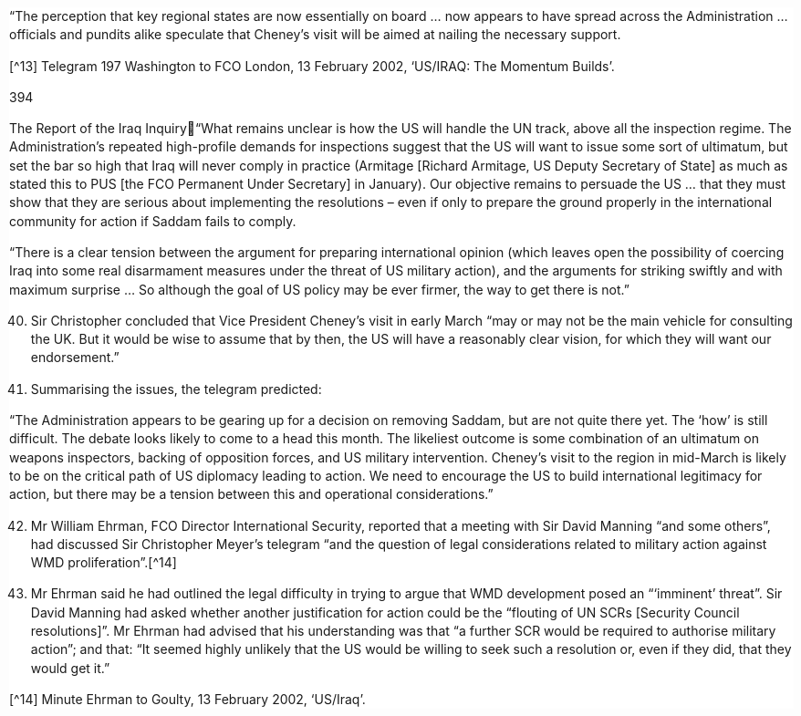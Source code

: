 “The perception that key regional states are now essentially on board … now 
appears to have spread across the Administration … officials and pundits alike 
speculate that Cheney’s visit will be aimed at nailing the necessary support. 

[^13] Telegram 197 Washington to FCO London, 13 February 2002, ‘US/IRAQ: The Momentum Builds’.

394

The Report of the Iraq Inquiry“What remains unclear is how the US will handle the UN track, above all the 
inspection regime. The Administration’s repeated high-profile demands for 
inspections suggest that the US will want to issue some sort of ultimatum, but set 
the bar so high that Iraq will never comply in practice (Armitage [Richard Armitage, 
US Deputy Secretary of State] as much as stated this to PUS [the FCO Permanent 
Under Secretary] in January). Our objective remains to persuade the US … that they 
must show that they are serious about implementing the resolutions – even if only to 
prepare the ground properly in the international community for action if Saddam fails 
to comply.

“There is a clear tension between the argument for preparing international opinion 
(which leaves open the possibility of coercing Iraq into some real disarmament 
measures under the threat of US military action), and the arguments for striking 
swiftly and with maximum surprise … So although the goal of US policy may be ever 
firmer, the way to get there is not.” 

40.  Sir Christopher concluded that Vice President Cheney’s visit in early March “may 
or may not be the main vehicle for consulting the UK. But it would be wise to assume 
that by then, the US will have a reasonably clear vision, for which they will want our 
endorsement.”

41.  Summarising the issues, the telegram predicted: 

“The Administration appears to be gearing up for a decision on removing Saddam, 
but are not quite there yet. The ‘how’ is still difficult. The debate looks likely to come 
to a head this month. The likeliest outcome is some combination of an ultimatum 
on weapons inspectors, backing of opposition forces, and US military intervention. 
Cheney’s visit to the region in mid-March is likely to be on the critical path of US 
diplomacy leading to action. We need to encourage the US to build international 
legitimacy for action, but there may be a tension between this and operational 
considerations.”

42.  Mr William Ehrman, FCO Director International Security, reported that a meeting 
with Sir David Manning “and some others”, had discussed Sir Christopher Meyer’s 
telegram “and the question of legal considerations related to military action against 
WMD proliferation”.[^14] 

43.  Mr Ehrman said he had outlined the legal difficulty in trying to argue that WMD 
development posed an “‘imminent’ threat”. Sir David Manning had asked whether 
another justification for action could be the “flouting of UN SCRs [Security Council 
resolutions]”. Mr Ehrman had advised that his understanding was that “a further SCR 
would be required to authorise military action”; and that: “It seemed highly unlikely 
that the US would be willing to seek such a resolution or, even if they did, that they 
would get it.”

[^14] Minute Ehrman to Goulty, 13 February 2002, ‘US/Iraq’. 
